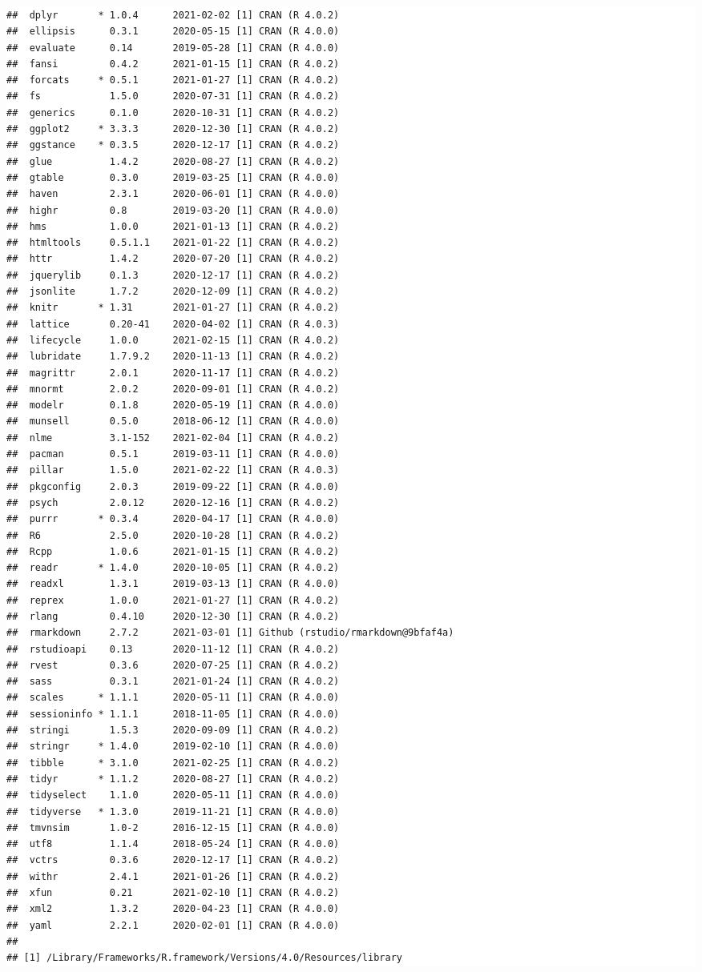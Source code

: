 ```
##  dplyr       * 1.0.4      2021-02-02 [1] CRAN (R 4.0.2)                    
##  ellipsis      0.3.1      2020-05-15 [1] CRAN (R 4.0.0)                    
##  evaluate      0.14       2019-05-28 [1] CRAN (R 4.0.0)                    
##  fansi         0.4.2      2021-01-15 [1] CRAN (R 4.0.2)                    
##  forcats     * 0.5.1      2021-01-27 [1] CRAN (R 4.0.2)                    
##  fs            1.5.0      2020-07-31 [1] CRAN (R 4.0.2)                    
##  generics      0.1.0      2020-10-31 [1] CRAN (R 4.0.2)                    
##  ggplot2     * 3.3.3      2020-12-30 [1] CRAN (R 4.0.2)                    
##  ggstance    * 0.3.5      2020-12-17 [1] CRAN (R 4.0.2)                    
##  glue          1.4.2      2020-08-27 [1] CRAN (R 4.0.2)                    
##  gtable        0.3.0      2019-03-25 [1] CRAN (R 4.0.0)                    
##  haven         2.3.1      2020-06-01 [1] CRAN (R 4.0.0)                    
##  highr         0.8        2019-03-20 [1] CRAN (R 4.0.0)                    
##  hms           1.0.0      2021-01-13 [1] CRAN (R 4.0.2)                    
##  htmltools     0.5.1.1    2021-01-22 [1] CRAN (R 4.0.2)                    
##  httr          1.4.2      2020-07-20 [1] CRAN (R 4.0.2)                    
##  jquerylib     0.1.3      2020-12-17 [1] CRAN (R 4.0.2)                    
##  jsonlite      1.7.2      2020-12-09 [1] CRAN (R 4.0.2)                    
##  knitr       * 1.31       2021-01-27 [1] CRAN (R 4.0.2)                    
##  lattice       0.20-41    2020-04-02 [1] CRAN (R 4.0.3)                    
##  lifecycle     1.0.0      2021-02-15 [1] CRAN (R 4.0.2)                    
##  lubridate     1.7.9.2    2020-11-13 [1] CRAN (R 4.0.2)                    
##  magrittr      2.0.1      2020-11-17 [1] CRAN (R 4.0.2)                    
##  mnormt        2.0.2      2020-09-01 [1] CRAN (R 4.0.2)                    
##  modelr        0.1.8      2020-05-19 [1] CRAN (R 4.0.0)                    
##  munsell       0.5.0      2018-06-12 [1] CRAN (R 4.0.0)                    
##  nlme          3.1-152    2021-02-04 [1] CRAN (R 4.0.2)                    
##  pacman        0.5.1      2019-03-11 [1] CRAN (R 4.0.0)                    
##  pillar        1.5.0      2021-02-22 [1] CRAN (R 4.0.3)                    
##  pkgconfig     2.0.3      2019-09-22 [1] CRAN (R 4.0.0)                    
##  psych         2.0.12     2020-12-16 [1] CRAN (R 4.0.2)                    
##  purrr       * 0.3.4      2020-04-17 [1] CRAN (R 4.0.0)                    
##  R6            2.5.0      2020-10-28 [1] CRAN (R 4.0.2)                    
##  Rcpp          1.0.6      2021-01-15 [1] CRAN (R 4.0.2)                    
##  readr       * 1.4.0      2020-10-05 [1] CRAN (R 4.0.2)                    
##  readxl        1.3.1      2019-03-13 [1] CRAN (R 4.0.0)                    
##  reprex        1.0.0      2021-01-27 [1] CRAN (R 4.0.2)                    
##  rlang         0.4.10     2020-12-30 [1] CRAN (R 4.0.2)                    
##  rmarkdown     2.7.2      2021-03-01 [1] Github (rstudio/rmarkdown@9bfaf4a)
##  rstudioapi    0.13       2020-11-12 [1] CRAN (R 4.0.2)                    
##  rvest         0.3.6      2020-07-25 [1] CRAN (R 4.0.2)                    
##  sass          0.3.1      2021-01-24 [1] CRAN (R 4.0.2)                    
##  scales      * 1.1.1      2020-05-11 [1] CRAN (R 4.0.0)                    
##  sessioninfo * 1.1.1      2018-11-05 [1] CRAN (R 4.0.0)                    
##  stringi       1.5.3      2020-09-09 [1] CRAN (R 4.0.2)                    
##  stringr     * 1.4.0      2019-02-10 [1] CRAN (R 4.0.0)                    
##  tibble      * 3.1.0      2021-02-25 [1] CRAN (R 4.0.2)                    
##  tidyr       * 1.1.2      2020-08-27 [1] CRAN (R 4.0.2)                    
##  tidyselect    1.1.0      2020-05-11 [1] CRAN (R 4.0.0)                    
##  tidyverse   * 1.3.0      2019-11-21 [1] CRAN (R 4.0.0)                    
##  tmvnsim       1.0-2      2016-12-15 [1] CRAN (R 4.0.0)                    
##  utf8          1.1.4      2018-05-24 [1] CRAN (R 4.0.0)                    
##  vctrs         0.3.6      2020-12-17 [1] CRAN (R 4.0.2)                    
##  withr         2.4.1      2021-01-26 [1] CRAN (R 4.0.2)                    
##  xfun          0.21       2021-02-10 [1] CRAN (R 4.0.2)                    
##  xml2          1.3.2      2020-04-23 [1] CRAN (R 4.0.0)                    
##  yaml          2.2.1      2020-02-01 [1] CRAN (R 4.0.0)                    
## 
## [1] /Library/Frameworks/R.framework/Versions/4.0/Resources/library
```
